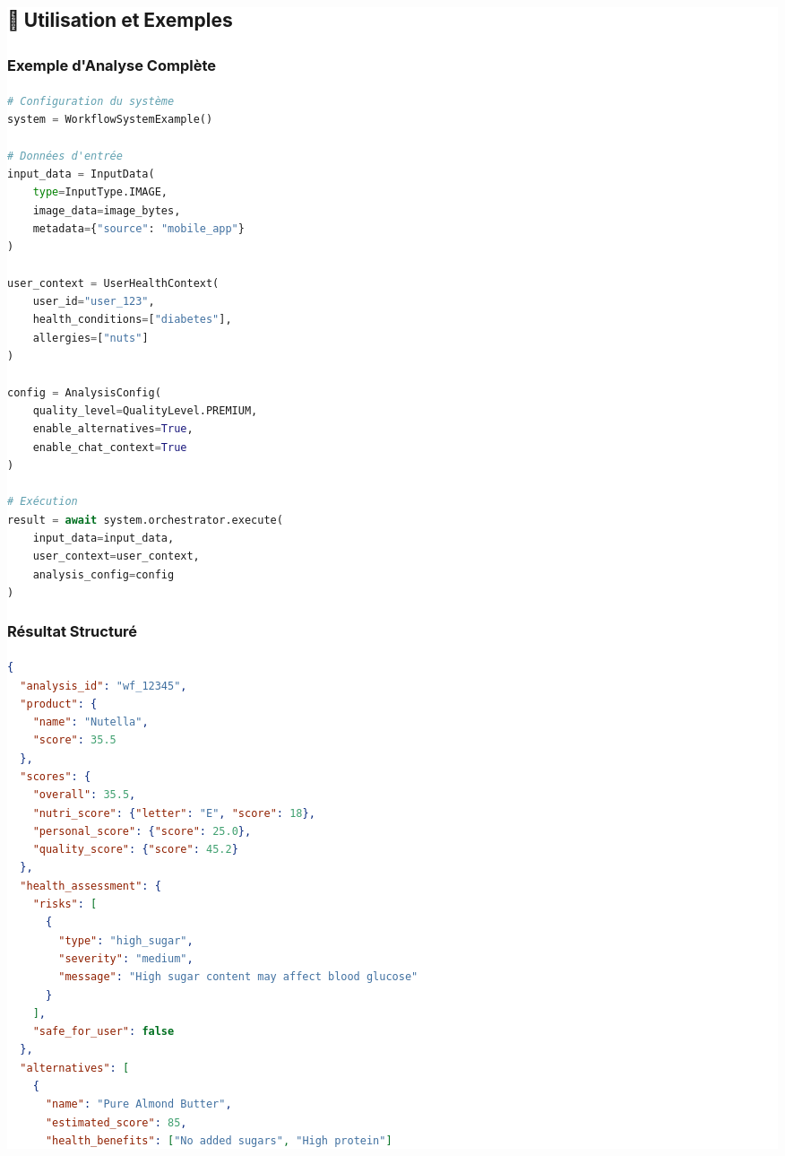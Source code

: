 ## 🚀 Utilisation et Exemples

### Exemple d'Analyse Complète
```python
# Configuration du système
system = WorkflowSystemExample()

# Données d'entrée
input_data = InputData(
    type=InputType.IMAGE,
    image_data=image_bytes,
    metadata={"source": "mobile_app"}
)

user_context = UserHealthContext(
    user_id="user_123",
    health_conditions=["diabetes"],
    allergies=["nuts"]
)

config = AnalysisConfig(
    quality_level=QualityLevel.PREMIUM,
    enable_alternatives=True,
    enable_chat_context=True
)

# Exécution
result = await system.orchestrator.execute(
    input_data=input_data,
    user_context=user_context,
    analysis_config=config
)
```

### Résultat Structuré
```json
{
  "analysis_id": "wf_12345",
  "product": {
    "name": "Nutella",
    "score": 35.5
  },
  "scores": {
    "overall": 35.5,
    "nutri_score": {"letter": "E", "score": 18},
    "personal_score": {"score": 25.0},
    "quality_score": {"score": 45.2}
  },
  "health_assessment": {
    "risks": [
      {
        "type": "high_sugar",
        "severity": "medium",
        "message": "High sugar content may affect blood glucose"
      }
    ],
    "safe_for_user": false
  },
  "alternatives": [
    {
      "name": "Pure Almond Butter",
      "estimated_score": 85,
      "health_benefits": ["No added sugars", "High protein"]
```
